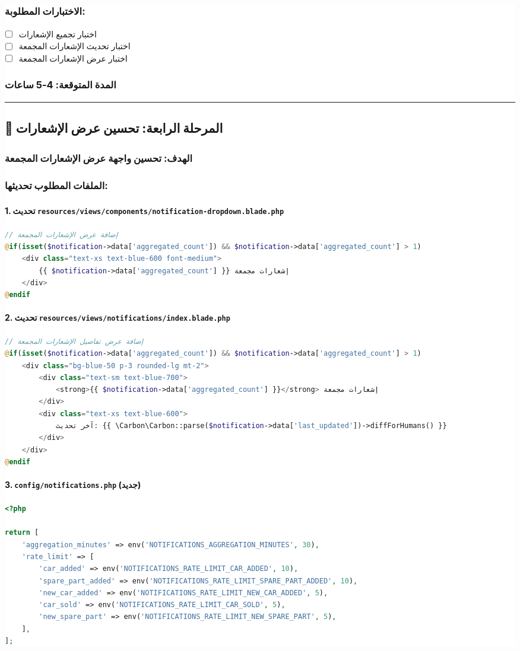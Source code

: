 ### **الاختبارات المطلوبة**:
- [ ] اختبار تجميع الإشعارات
- [ ] اختبار تحديث الإشعارات المجمعة
- [ ] اختبار عرض الإشعارات المجمعة

### **المدة المتوقعة**: 4-5 ساعات

---

## 🎯 المرحلة الرابعة: تحسين عرض الإشعارات

### **الهدف**: تحسين واجهة عرض الإشعارات المجمعة

### **الملفات المطلوب تحديثها**:

#### 1. تحديث `resources/views/components/notification-dropdown.blade.php`
```php
// إضافة عرض الإشعارات المجمعة
@if(isset($notification->data['aggregated_count']) && $notification->data['aggregated_count'] > 1)
    <div class="text-xs text-blue-600 font-medium">
        {{ $notification->data['aggregated_count'] }} إشعارات مجمعة
    </div>
@endif
```

#### 2. تحديث `resources/views/notifications/index.blade.php`
```php
// إضافة عرض تفاصيل الإشعارات المجمعة
@if(isset($notification->data['aggregated_count']) && $notification->data['aggregated_count'] > 1)
    <div class="bg-blue-50 p-3 rounded-lg mt-2">
        <div class="text-sm text-blue-700">
            <strong>{{ $notification->data['aggregated_count'] }}</strong> إشعارات مجمعة
        </div>
        <div class="text-xs text-blue-600">
            آخر تحديث: {{ \Carbon\Carbon::parse($notification->data['last_updated'])->diffForHumans() }}
        </div>
    </div>
@endif
```

#### 3. `config/notifications.php` (جديد)
```php
<?php

return [
    'aggregation_minutes' => env('NOTIFICATIONS_AGGREGATION_MINUTES', 30),
    'rate_limit' => [
        'car_added' => env('NOTIFICATIONS_RATE_LIMIT_CAR_ADDED', 10),
        'spare_part_added' => env('NOTIFICATIONS_RATE_LIMIT_SPARE_PART_ADDED', 10),
        'new_car_added' => env('NOTIFICATIONS_RATE_LIMIT_NEW_CAR_ADDED', 5),
        'car_sold' => env('NOTIFICATIONS_RATE_LIMIT_CAR_SOLD', 5),
        'new_spare_part' => env('NOTIFICATIONS_RATE_LIMIT_NEW_SPARE_PART', 5),
    ],
];
```
